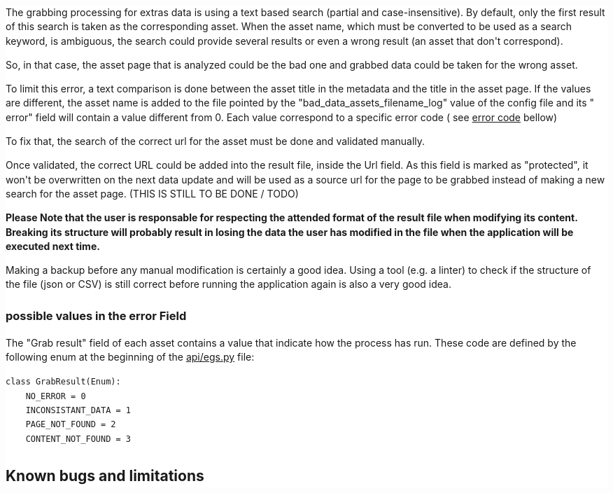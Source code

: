 The grabbing processing for extras data is using a text based search (partial and case-insensitive).
By default, only the first result of this search is taken as the corresponding asset.
When the asset name, which must be converted to be used as a search keyword, is ambiguous, the search could provide several results or even a wrong
result (an asset that don't correspond).

So, in that case, the asset page that is analyzed could be the bad one and grabbed data could be taken for
the wrong asset.

To limit this error, a text comparison is done between the asset title in the metadata and the title in the asset page.
If the values are different, the asset name is added to the file pointed by the "bad_data_assets_filename_log" value of the config file and its "
error" field will contain a value different from 0. Each value correspond to a specific error code (
see [error code](#possible-values-in-the-error-field) bellow)

To fix that, the search of the correct url for the asset must be done and validated manually.

Once validated, the correct URL could be added into the result file, inside the Url field.
As this field is marked as "protected", it won't be overwritten on the next data update and will be used as a source url for the page to be grabbed
instead of making a new search for the asset page. (THIS IS STILL TO BE DONE / TODO)

**Please Note that the user is responsable for respecting the attended format of the result file when modifying its content.
Breaking its structure will probably result in losing the data the user has modified in the file when the application will be executed next time.**

Making a backup before any manual modification is certainly a good idea.
Using a tool (e.g. a linter) to check if the structure of the file (json or CSV) is still correct before running the application again is also a very
good idea.

### possible values in the error Field

The "Grab result" field of each asset contains a value that indicate how the process has run.
These code are defined by the following enum at the beginning of
the [api/egs.py](https://github.com/LaurentOngaro/UEVaultManager/blob/UEVaultManager/UEVaultManager/api/egs.py) file:

```pyhton
class GrabResult(Enum):
    NO_ERROR = 0
    INCONSISTANT_DATA = 1
    PAGE_NOT_FOUND = 2
    CONTENT_NOT_FOUND = 3
```

## Known bugs and limitations

